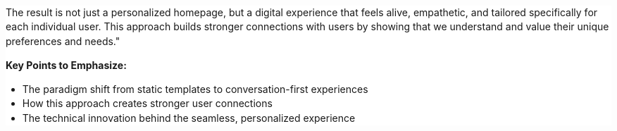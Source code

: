 The result is not just a personalized homepage, but a digital experience that feels alive, empathetic, and tailored specifically for each individual user. This approach builds stronger connections with users by showing that we understand and value their unique preferences and needs."

**Key Points to Emphasize:**
- The paradigm shift from static templates to conversation-first experiences
- How this approach creates stronger user connections
- The technical innovation behind the seamless, personalized experience
